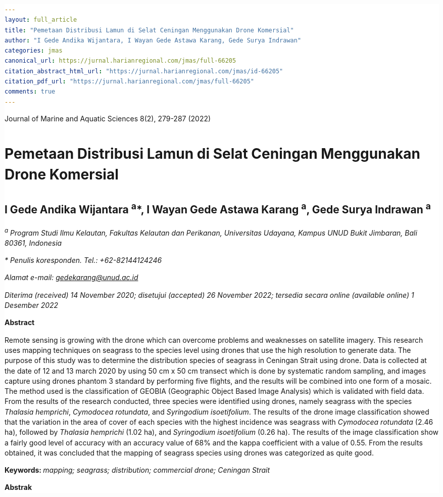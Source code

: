 ```yaml
---
layout: full_article
title: "Pemetaan Distribusi Lamun di Selat Ceningan Menggunakan Drone Komersial"
author: "I Gede Andika Wijantara, I Wayan Gede Astawa Karang, Gede Surya Indrawan"
categories: jmas
canonical_url: https://jurnal.harianregional.com/jmas/full-66205 
citation_abstract_html_url: "https://jurnal.harianregional.com/jmas/id-66205"
citation_pdf_url: "https://jurnal.harianregional.com/jmas/full-66205"  
comments: true
---
```


<p><span class="font9">Journal of Marine and Aquatic Sciences 8(2), 279-287 (2022)</span></p><a name="caption1"></a>
<h1><a name="bookmark0"></a><span class="font11"><a name="bookmark1"></a>Pemetaan Distribusi Lamun di Selat Ceningan Menggunakan Drone Komersial</span></h1>
<h2><a name="bookmark2"></a><span class="font10"><a name="bookmark3"></a>I Gede Andika Wijantara <sup>a</sup>*, I Wayan Gede Astawa Karang <sup>a</sup>, Gede Surya Indrawan <sup>a</sup></span></h2>
<p><span class="font7" style="font-style:italic;"><sup>a</sup> Program Studi Ilmu Kelautan, Fakultas Kelautan dan Perikanan, Universitas Udayana, Kampus UNUD Bukit Jimbaran, Bali 80361, Indonesia</span></p>
<p><span class="font7" style="font-style:italic;">* Penulis koresponden. Tel.: +62-82144124246</span></p>
<p><span class="font7" style="font-style:italic;">Alamat e-mail: </span><a href="mailto:gedekarang@unud.ac.id"><span class="font7" style="font-style:italic;">gedekarang@unud.ac.id</span></a></p>
<p><span class="font7" style="font-style:italic;">Diterima (received) 14 November 2020; disetujui (accepted) 26 November 2022; tersedia secara online (available online) 1 Desember 2022</span></p>
<p><span class="font8" style="font-weight:bold;">Abstract</span></p>
<p><span class="font8">Remote sensing is growing with the drone which can overcome problems and weaknesses on satellite imagery. This research uses mapping techniques on seagrass to the species level using drones that use the high resolution to generate data. The purpose of this study was to determine the distribution species of seagrass in Ceningan Strait using drone. Data is collected at the date of 12 and 13 march 2020 by using 50 cm x 50 cm transect which is done by systematic random sampling, and images capture using drones phantom 3 standard by performing five flights, and the results will be combined into one form of a mosaic. The method used is the classification of GEOBIA (Geographic Object Based Image Analysis) which is validated with field data. From the results of the research conducted, three species were identified using drones, namely seagrass with the species </span><span class="font8" style="font-style:italic;">Thalasia hemprichi</span><span class="font8">, </span><span class="font8" style="font-style:italic;">Cymodocea rotundata</span><span class="font8">, and </span><span class="font8" style="font-style:italic;">Syringodium isoetifolium</span><span class="font8">. The results of the drone image classification showed that the variation in the area of cover of each species with the highest incidence was seagrass with </span><span class="font8" style="font-style:italic;">Cymodocea rotundata</span><span class="font8"> (2.46 ha), followed by </span><span class="font8" style="font-style:italic;">Thalasia hemprichi </span><span class="font8">(1.02 ha), and </span><span class="font8" style="font-style:italic;">Syringodium isoetifolium</span><span class="font8"> (0.26 ha). The results of the image classification show a fairly good level of accuracy with an accuracy value of 68% and the kappa coefficient with a value of 0.55. From the results obtained, it was concluded that the mapping of seagrass species using drones was categorized as quite good.</span></p>
<p><span class="font8" style="font-weight:bold;">Keywords: </span><span class="font8" style="font-style:italic;">mapping; seagrass; distribution; commercial drone; Ceningan Strait</span></p>
<p><span class="font8" style="font-weight:bold;">Abstrak</span></p>